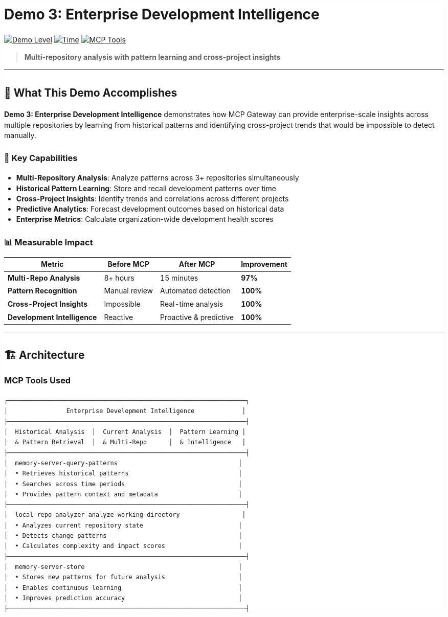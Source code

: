# Demo 3: Enterprise Development Intelligence

[![Demo Level](https://img.shields.io/badge/Level-Advanced-red.svg)](README.md)
[![Time](https://img.shields.io/badge/Time-15%20minutes-blue.svg)](README.md)
[![MCP Tools](https://img.shields.io/badge/MCP%20Tools-6+-orange.svg)](README.md)

> **Multi-repository analysis with pattern learning and cross-project insights**

---

## 🎯 What This Demo Accomplishes

**Demo 3: Enterprise Development Intelligence** demonstrates how MCP Gateway can provide enterprise-scale insights across multiple repositories by learning from historical patterns and identifying cross-project trends that would be impossible to detect manually.

### 🚀 Key Capabilities

- **Multi-Repository Analysis**: Analyze patterns across 3+ repositories simultaneously
- **Historical Pattern Learning**: Store and recall development patterns over time
- **Cross-Project Insights**: Identify trends and correlations across different projects
- **Predictive Analytics**: Forecast development outcomes based on historical data
- **Enterprise Metrics**: Calculate organization-wide development health scores

### 📊 Measurable Impact

| Metric | Before MCP | After MCP | Improvement |
|--------|------------|-----------|-------------|
| **Multi-Repo Analysis** | 8+ hours | 15 minutes | **97%** |
| **Pattern Recognition** | Manual review | Automated detection | **100%** |
| **Cross-Project Insights** | Impossible | Real-time analysis | **100%** |
| **Development Intelligence** | Reactive | Proactive & predictive | **100%** |

---

## 🏗️ Architecture

### MCP Tools Used

```
┌─────────────────────────────────────────────────────────────────┐
│                Enterprise Development Intelligence             │
├─────────────────────────────────────────────────────────────────┤
│  Historical Analysis  │  Current Analysis  │  Pattern Learning │
│  & Pattern Retrieval  │  & Multi-Repo      │  & Intelligence   │
├─────────────────────────────────────────────────────────────────┤
│  memory-server-query-patterns                                 │
│  • Retrieves historical patterns                              │
│  • Searches across time periods                               │
│  • Provides pattern context and metadata                      │
├─────────────────────────────────────────────────────────────────┤
│  local-repo-analyzer-analyze-working-directory                 │
│  • Analyzes current repository state                          │
│  • Detects change patterns                                    │
│  • Calculates complexity and impact scores                    │
├─────────────────────────────────────────────────────────────────┤
│  memory-server-store                                          │
│  • Stores new patterns for future analysis                    │
│  • Enables continuous learning                                │
│  • Improves prediction accuracy                               │
├─────────────────────────────────────────────────────────────────┤
```
